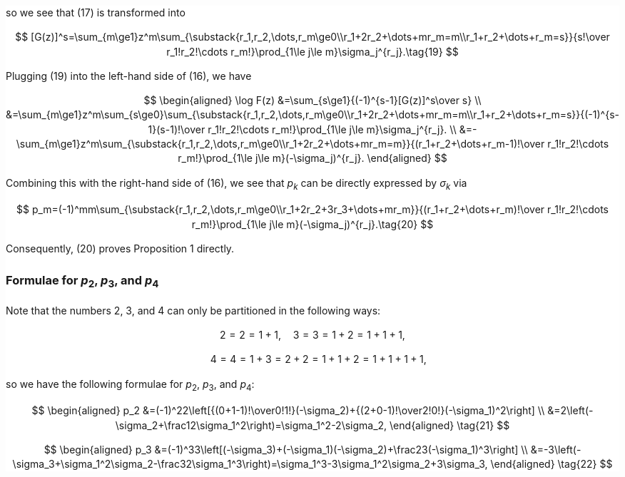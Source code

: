 so we see that (17) is transformed into

$$
[G(z)]^s=\sum_{m\ge1}z^m\sum_{\substack{r_1,r_2,\dots,r_m\ge0\\r_1+2r_2+\dots+mr_m=m\\r_1+r_2+\dots+r_m=s}}{s!\over r_1!r_2!\cdots r_m!}\prod_{1\le j\le m}\sigma_j^{r_j}.\tag{19}
$$

Plugging (19) into the left-hand side of (16), we have

$$
\begin{aligned}
\log F(z)
&=\sum_{s\ge1}{(-1)^{s-1}[G(z)]^s\over s} \\
&=\sum_{m\ge1}z^m\sum_{s\ge0}\sum_{\substack{r_1,r_2,\dots,r_m\ge0\\r_1+2r_2+\dots+mr_m=m\\r_1+r_2+\dots+r_m=s}}{(-1)^{s-1}(s-1)!\over r_1!r_2!\cdots r_m!}\prod_{1\le j\le m}\sigma_j^{r_j}. \\
&=-\sum_{m\ge1}z^m\sum_{\substack{r_1,r_2,\dots,r_m\ge0\\r_1+2r_2+\dots+mr_m=m}}{(r_1+r_2+\dots+r_m-1)!\over r_1!r_2!\cdots r_m!}\prod_{1\le j\le m}(-\sigma_j)^{r_j}.
\end{aligned}
$$

Combining this with the right-hand side of (16), we see that $p_k$ can be directly expressed by $\sigma_k$ via

$$
p_m=(-1)^mm\sum_{\substack{r_1,r_2,\dots,r_m\ge0\\r_1+2r_2+3r_3+\dots+mr_m}}{(r_1+r_2+\dots+r_m)!\over r_1!r_2!\cdots r_m!}\prod_{1\le j\le m}(-\sigma_j)^{r_j}.\tag{20}
$$

Consequently, (20) proves Proposition 1 directly.

### Formulae for $p_2$, $p_3$, and $p_4$

Note that the numbers $2$, $3$, and $4$ can only be partitioned in the following ways:

$$
2=2=1+1,\quad 3=3=1+2=1+1+1,
$$

$$
\quad4=4=1+3=2+2=1+1+2=1+1+1+1,
$$

so we have the following formulae for $p_2$, $p_3$, and $p_4$:

$$
\begin{aligned}
p_2 &=(-1)^22\left[{(0+1-1)!\over0!1!}(-\sigma_2)+{(2+0-1)!\over2!0!}(-\sigma_1)^2\right] \\
&=2\left(-\sigma_2+\frac12\sigma_1^2\right)=\sigma_1^2-2\sigma_2,
\end{aligned}
\tag{21}
$$

$$
\begin{aligned}
p_3
&=(-1)^33\left[(-\sigma_3)+(-\sigma_1)(-\sigma_2)+\frac23(-\sigma_1)^3\right] \\
&=-3\left(-\sigma_3+\sigma_1^2\sigma_2-\frac32\sigma_1^3\right)=\sigma_1^3-3\sigma_1^2\sigma_2+3\sigma_3,
\end{aligned}
\tag{22}
$$


[wp]: /2023/04/09/weierstrass-elliptic-intro.html
[th]: /2023/04/07/jacobian-theta-functions-foundation.html
